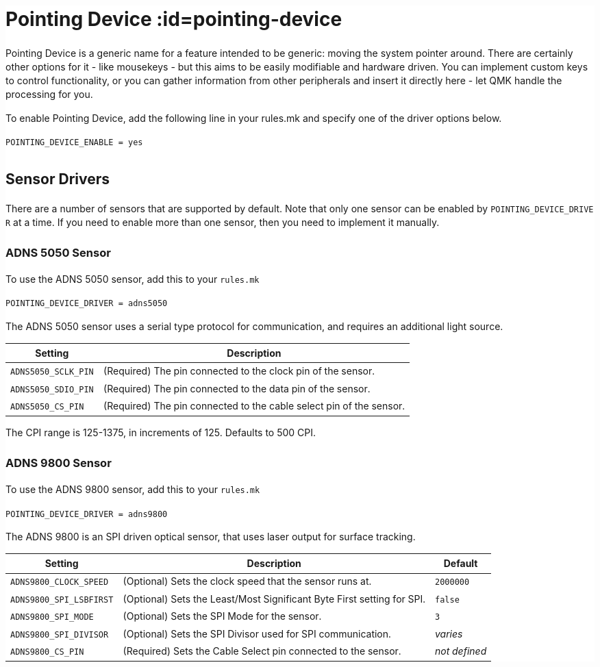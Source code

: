 # Pointing Device :id=pointing-device

Pointing Device is a generic name for a feature intended to be generic: moving the system pointer around.  There are certainly other options for it - like mousekeys - but this aims to be easily modifiable and hardware driven.  You can implement custom keys to control functionality, or you can gather information from other peripherals and insert it directly here - let QMK handle the processing for you.

To enable Pointing Device, add the following line in your rules.mk and specify one of the driver options below.

```make
POINTING_DEVICE_ENABLE = yes
```

## Sensor Drivers

There are a number of sensors that are supported by default. Note that only one sensor can be enabled by `POINTING_DEVICE_DRIVER` at a time.  If you need to enable more than one sensor, then you need to implement it manually.

### ADNS 5050 Sensor

To use the ADNS 5050 sensor, add this to your `rules.mk`

```make
POINTING_DEVICE_DRIVER = adns5050
```

The ADNS 5050 sensor uses a serial type protocol for communication, and requires an additional light source. 

| Setting             | Description                                                         |
| ------------------- | ------------------------------------------------------------------- |
| `ADNS5050_SCLK_PIN` | (Required) The pin connected to the clock pin of the sensor.        |
| `ADNS5050_SDIO_PIN` | (Required) The pin connected to the data pin of the sensor.         |
| `ADNS5050_CS_PIN`   | (Required) The pin connected to the cable select pin of the sensor. |

The CPI range is 125-1375, in increments of 125. Defaults to 500 CPI.

### ADNS 9800 Sensor

To use the ADNS 9800 sensor, add this to your `rules.mk`

```make
POINTING_DEVICE_DRIVER = adns9800
```

The ADNS 9800 is an SPI driven optical sensor, that uses laser output for surface tracking. 

| Setting                 | Description                                                            | Default       |
| ----------------------- | ---------------------------------------------------------------------- | ------------- |
| `ADNS9800_CLOCK_SPEED`  | (Optional) Sets the clock speed that the sensor runs at.               | `2000000`     |
| `ADNS9800_SPI_LSBFIRST` | (Optional) Sets the Least/Most Significant Byte First setting for SPI. | `false`       |
| `ADNS9800_SPI_MODE`     | (Optional) Sets the SPI Mode for the sensor.                           | `3`           |
| `ADNS9800_SPI_DIVISOR`  | (Optional) Sets the SPI Divisor used for SPI communication.            | _varies_      |
| `ADNS9800_CS_PIN`       | (Required) Sets the Cable Select pin connected to the sensor.          | _not defined_ |
